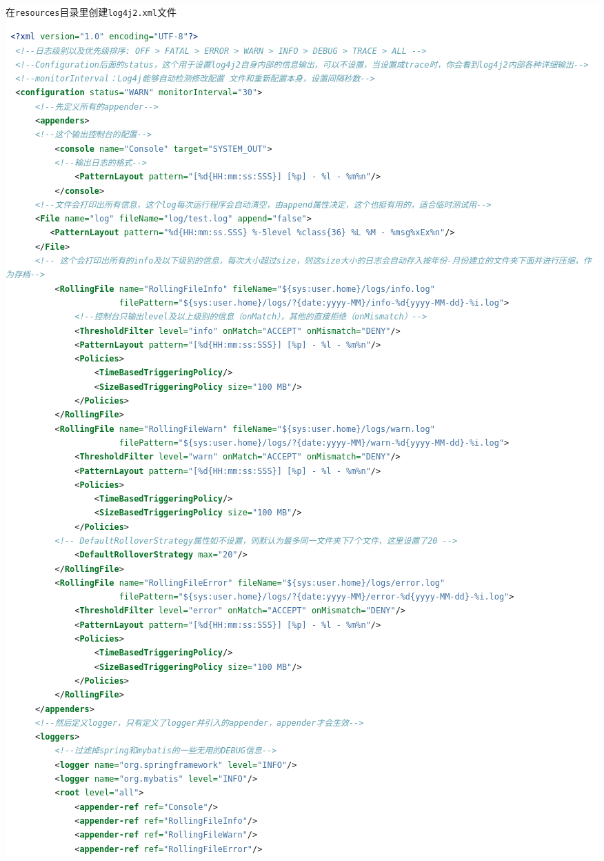 在`resources`目录里创建`log4j2.xml`文件

```xml
 <?xml version="1.0" encoding="UTF-8"?>
  <!--日志级别以及优先级排序: OFF > FATAL > ERROR > WARN > INFO > DEBUG > TRACE > ALL -->
  <!--Configuration后面的status，这个用于设置log4j2自身内部的信息输出，可以不设置，当设置成trace时，你会看到log4j2内部各种详细输出-->
  <!--monitorInterval：Log4j能够自动检测修改配置 文件和重新配置本身，设置间隔秒数-->
  <configuration status="WARN" monitorInterval="30">
      <!--先定义所有的appender-->
      <appenders>
      <!--这个输出控制台的配置-->
          <console name="Console" target="SYSTEM_OUT">
          <!--输出日志的格式-->
              <PatternLayout pattern="[%d{HH:mm:ss:SSS}] [%p] - %l - %m%n"/>
          </console>
      <!--文件会打印出所有信息，这个log每次运行程序会自动清空，由append属性决定，这个也挺有用的，适合临时测试用-->
      <File name="log" fileName="log/test.log" append="false">
         <PatternLayout pattern="%d{HH:mm:ss.SSS} %-5level %class{36} %L %M - %msg%xEx%n"/>
      </File>
      <!-- 这个会打印出所有的info及以下级别的信息，每次大小超过size，则这size大小的日志会自动存入按年份-月份建立的文件夹下面并进行压缩，作为存档-->
          <RollingFile name="RollingFileInfo" fileName="${sys:user.home}/logs/info.log"
                       filePattern="${sys:user.home}/logs/?{date:yyyy-MM}/info-%d{yyyy-MM-dd}-%i.log">
              <!--控制台只输出level及以上级别的信息（onMatch），其他的直接拒绝（onMismatch）-->        
              <ThresholdFilter level="info" onMatch="ACCEPT" onMismatch="DENY"/>
              <PatternLayout pattern="[%d{HH:mm:ss:SSS}] [%p] - %l - %m%n"/>
              <Policies>
                  <TimeBasedTriggeringPolicy/>
                  <SizeBasedTriggeringPolicy size="100 MB"/>
              </Policies>
          </RollingFile>
          <RollingFile name="RollingFileWarn" fileName="${sys:user.home}/logs/warn.log"
                       filePattern="${sys:user.home}/logs/?{date:yyyy-MM}/warn-%d{yyyy-MM-dd}-%i.log">
              <ThresholdFilter level="warn" onMatch="ACCEPT" onMismatch="DENY"/>
              <PatternLayout pattern="[%d{HH:mm:ss:SSS}] [%p] - %l - %m%n"/>
              <Policies>
                  <TimeBasedTriggeringPolicy/>
                  <SizeBasedTriggeringPolicy size="100 MB"/>
              </Policies>
          <!-- DefaultRolloverStrategy属性如不设置，则默认为最多同一文件夹下7个文件，这里设置了20 -->
              <DefaultRolloverStrategy max="20"/>
          </RollingFile>
          <RollingFile name="RollingFileError" fileName="${sys:user.home}/logs/error.log"
                       filePattern="${sys:user.home}/logs/?{date:yyyy-MM}/error-%d{yyyy-MM-dd}-%i.log">
              <ThresholdFilter level="error" onMatch="ACCEPT" onMismatch="DENY"/>
              <PatternLayout pattern="[%d{HH:mm:ss:SSS}] [%p] - %l - %m%n"/>
              <Policies>
                  <TimeBasedTriggeringPolicy/>
                  <SizeBasedTriggeringPolicy size="100 MB"/>
              </Policies>
          </RollingFile>
      </appenders>
      <!--然后定义logger，只有定义了logger并引入的appender，appender才会生效-->
      <loggers>
          <!--过滤掉spring和mybatis的一些无用的DEBUG信息-->
          <logger name="org.springframework" level="INFO"/> 
          <logger name="org.mybatis" level="INFO"/>
          <root level="all">
              <appender-ref ref="Console"/>
              <appender-ref ref="RollingFileInfo"/>
              <appender-ref ref="RollingFileWarn"/>
              <appender-ref ref="RollingFileError"/>
```